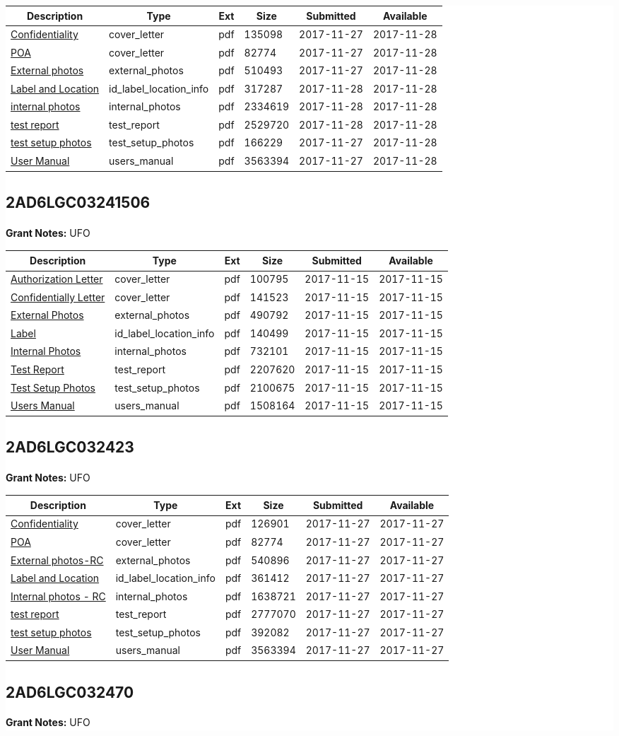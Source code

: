 | Description | Type | Ext | Size | Submitted | Available |
| ----------- | ---- | --- | ---- | --------- | --------- |
| [Confidentiality](2AD6LGC0324231/ddc72130aca391009f5c7cb919fe1613/3654487.pdf) | cover_letter | pdf | 135098 | 2017-11-27 | 2017-11-28 |
| [POA](2AD6LGC0324231/ddc72130aca391009f5c7cb919fe1613/3654429.pdf) | cover_letter | pdf | 82774 | 2017-11-27 | 2017-11-28 |
| [External photos](2AD6LGC0324231/ddc72130aca391009f5c7cb919fe1613/3654518.pdf) | external_photos | pdf | 510493 | 2017-11-27 | 2017-11-28 |
| [Label and Location](2AD6LGC0324231/ddc72130aca391009f5c7cb919fe1613/3654599.pdf) | id_label_location_info | pdf | 317287 | 2017-11-28 | 2017-11-28 |
| [internal photos](2AD6LGC0324231/ddc72130aca391009f5c7cb919fe1613/3654591.pdf) | internal_photos | pdf | 2334619 | 2017-11-28 | 2017-11-28 |
| [test report](2AD6LGC0324231/ddc72130aca391009f5c7cb919fe1613/3654561.pdf) | test_report | pdf | 2529720 | 2017-11-28 | 2017-11-28 |
| [test setup photos](2AD6LGC0324231/ddc72130aca391009f5c7cb919fe1613/3654520.pdf) | test_setup_photos | pdf | 166229 | 2017-11-27 | 2017-11-28 |
| [User Manual](2AD6LGC0324231/ddc72130aca391009f5c7cb919fe1613/3654430.pdf) | users_manual | pdf | 3563394 | 2017-11-27 | 2017-11-28 |
## 2AD6LGC03241506
**Grant Notes:** UFO

| Description | Type | Ext | Size | Submitted | Available |
| ----------- | ---- | --- | ---- | --------- | --------- |
| [Authorization Letter](2AD6LGC03241506/10c7d28730eac143a75e6b841f722fcc/3639546.pdf) | cover_letter | pdf | 100795 | 2017-11-15 | 2017-11-15 |
| [Confidentially Letter](2AD6LGC03241506/10c7d28730eac143a75e6b841f722fcc/3639547.pdf) | cover_letter | pdf | 141523 | 2017-11-15 | 2017-11-15 |
| [External Photos](2AD6LGC03241506/10c7d28730eac143a75e6b841f722fcc/3639554.pdf) | external_photos | pdf | 490792 | 2017-11-15 | 2017-11-15 |
| [Label](2AD6LGC03241506/10c7d28730eac143a75e6b841f722fcc/3639557.pdf) | id_label_location_info | pdf | 140499 | 2017-11-15 | 2017-11-15 |
| [Internal Photos](2AD6LGC03241506/10c7d28730eac143a75e6b841f722fcc/3639555.pdf) | internal_photos | pdf | 732101 | 2017-11-15 | 2017-11-15 |
| [Test Report](2AD6LGC03241506/10c7d28730eac143a75e6b841f722fcc/3639558.pdf) | test_report | pdf | 2207620 | 2017-11-15 | 2017-11-15 |
| [Test Setup Photos](2AD6LGC03241506/10c7d28730eac143a75e6b841f722fcc/3639556.pdf) | test_setup_photos | pdf | 2100675 | 2017-11-15 | 2017-11-15 |
| [Users Manual](2AD6LGC03241506/10c7d28730eac143a75e6b841f722fcc/3639499.pdf) | users_manual | pdf | 1508164 | 2017-11-15 | 2017-11-15 |
## 2AD6LGC032423
**Grant Notes:** UFO

| Description | Type | Ext | Size | Submitted | Available |
| ----------- | ---- | --- | ---- | --------- | --------- |
| [Confidentiality](2AD6LGC032423/00c3f3aab6c4ee3538684cadf91f466b/3654428.pdf) | cover_letter | pdf | 126901 | 2017-11-27 | 2017-11-27 |
| [POA](2AD6LGC032423/00c3f3aab6c4ee3538684cadf91f466b/3654429.pdf) | cover_letter | pdf | 82774 | 2017-11-27 | 2017-11-27 |
| [External photos-RC](2AD6LGC032423/00c3f3aab6c4ee3538684cadf91f466b/3654433.pdf) | external_photos | pdf | 540896 | 2017-11-27 | 2017-11-27 |
| [Label and Location](2AD6LGC032423/00c3f3aab6c4ee3538684cadf91f466b/3654436.pdf) | id_label_location_info | pdf | 361412 | 2017-11-27 | 2017-11-27 |
| [Internal photos - RC](2AD6LGC032423/00c3f3aab6c4ee3538684cadf91f466b/3654434.pdf) | internal_photos | pdf | 1638721 | 2017-11-27 | 2017-11-27 |
| [test report](2AD6LGC032423/00c3f3aab6c4ee3538684cadf91f466b/3654437.pdf) | test_report | pdf | 2777070 | 2017-11-27 | 2017-11-27 |
| [test setup photos](2AD6LGC032423/00c3f3aab6c4ee3538684cadf91f466b/3654435.pdf) | test_setup_photos | pdf | 392082 | 2017-11-27 | 2017-11-27 |
| [User Manual](2AD6LGC032423/00c3f3aab6c4ee3538684cadf91f466b/3654430.pdf) | users_manual | pdf | 3563394 | 2017-11-27 | 2017-11-27 |
## 2AD6LGC032470
**Grant Notes:** UFO
